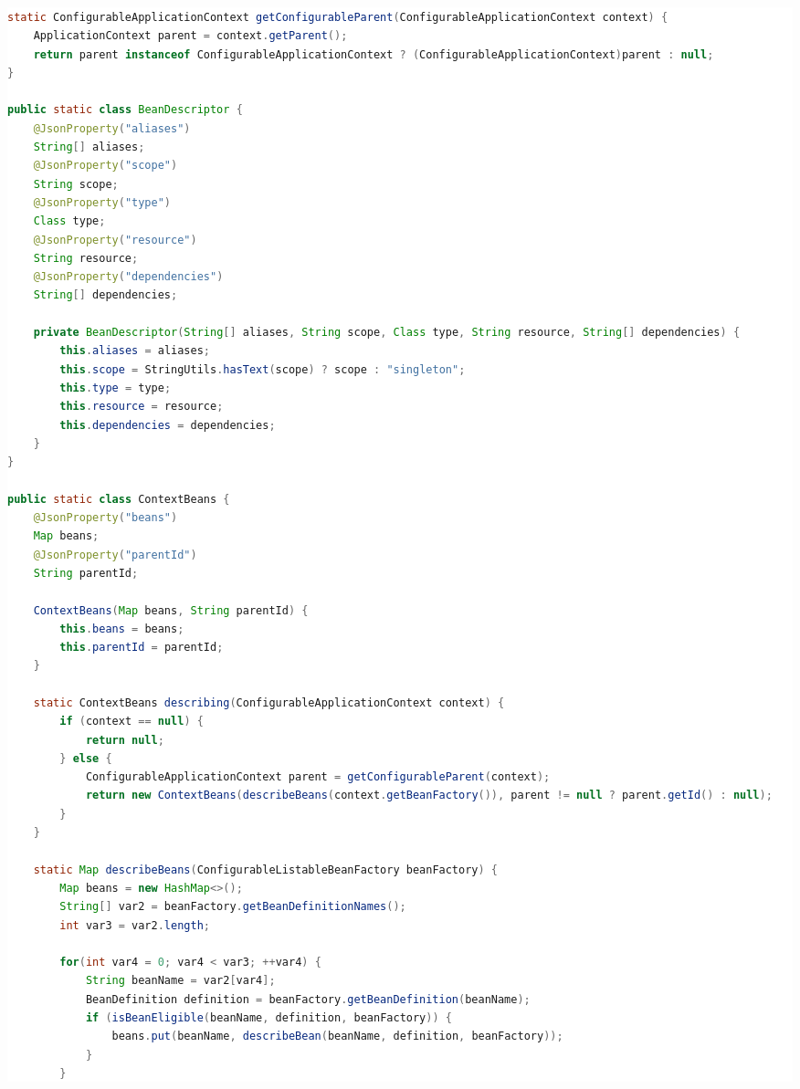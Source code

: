 ```java
static ConfigurableApplicationContext getConfigurableParent(ConfigurableApplicationContext context) {
    ApplicationContext parent = context.getParent();
    return parent instanceof ConfigurableApplicationContext ? (ConfigurableApplicationContext)parent : null;
}

public static class BeanDescriptor {
    @JsonProperty("aliases")
    String[] aliases;
    @JsonProperty("scope")
    String scope;
    @JsonProperty("type")
    Class type;
    @JsonProperty("resource")
    String resource;
    @JsonProperty("dependencies")
    String[] dependencies;

    private BeanDescriptor(String[] aliases, String scope, Class type, String resource, String[] dependencies) {
        this.aliases = aliases;
        this.scope = StringUtils.hasText(scope) ? scope : "singleton";
        this.type = type;
        this.resource = resource;
        this.dependencies = dependencies;
    }
}

public static class ContextBeans {
    @JsonProperty("beans")
    Map beans;
    @JsonProperty("parentId")
    String parentId;

    ContextBeans(Map beans, String parentId) {
        this.beans = beans;
        this.parentId = parentId;
    }

    static ContextBeans describing(ConfigurableApplicationContext context) {
        if (context == null) {
            return null;
        } else {
            ConfigurableApplicationContext parent = getConfigurableParent(context);
            return new ContextBeans(describeBeans(context.getBeanFactory()), parent != null ? parent.getId() : null);
        }
    }

    static Map describeBeans(ConfigurableListableBeanFactory beanFactory) {
        Map beans = new HashMap<>();
        String[] var2 = beanFactory.getBeanDefinitionNames();
        int var3 = var2.length;

        for(int var4 = 0; var4 < var3; ++var4) {
            String beanName = var2[var4];
            BeanDefinition definition = beanFactory.getBeanDefinition(beanName);
            if (isBeanEligible(beanName, definition, beanFactory)) {
                beans.put(beanName, describeBean(beanName, definition, beanFactory));
            }
        }

```